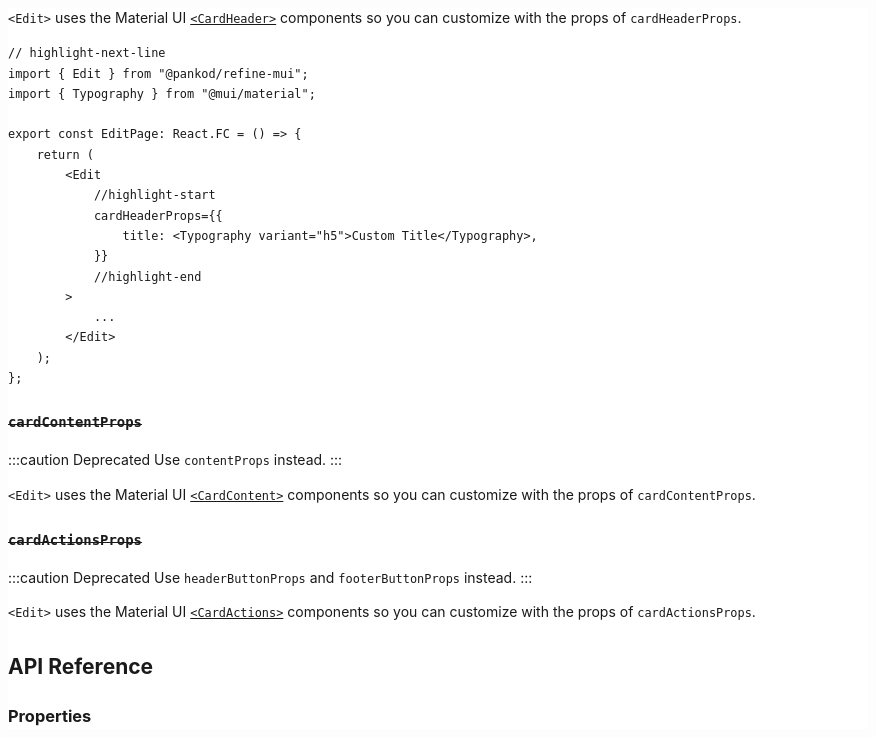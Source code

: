 `<Edit>` uses the Material UI [`<CardHeader>`](https://mui.com/material-ui/api/card-header/) components so you can customize with the props of `cardHeaderProps`.

```tsx title="src/pages/posts/edit.tsx"
// highlight-next-line
import { Edit } from "@pankod/refine-mui";
import { Typography } from "@mui/material";

export const EditPage: React.FC = () => {
    return (
        <Edit
            //highlight-start
            cardHeaderProps={{
                title: <Typography variant="h5">Custom Title</Typography>,
            }}
            //highlight-end
        >
            ...
        </Edit>
    );
};
```

### ~~`cardContentProps`~~

:::caution Deprecated
Use `contentProps` instead.
:::

`<Edit>` uses the Material UI [`<CardContent>`](https://mui.com/material-ui/api/card-content/) components so you can customize with the props of `cardContentProps`.

### ~~`cardActionsProps`~~

:::caution Deprecated
Use `headerButtonProps` and `footerButtonProps` instead.
:::

`<Edit>` uses the Material UI [`<CardActions>`](https://mui.com/material-ui/api/card-actions/) components so you can customize with the props of `cardActionsProps`.

## API Reference

### Properties

<PropsTable module="@pankod/refine-mui/Edit" 
wrapperProps-type="[`CardProps`](https://mui.com/material-ui/api/card/#props)"
contentProps-type="[`CardContentProps`](https://mui.com/material-ui/api/card-content/#props)"
headerProps-type="[`CardHeaderProps`](https://mui.com/material-ui/api/card-header/#props)"
headerButtons-default="[`ListButton`](https://refine.dev/docs/api-reference/mui/components/buttons/list-button/) and [`RefreshButton`](https://refine.dev/docs/api-reference/mui/components/buttons/refresh-button/)"
headerButtonProps-type="[`BoxProps`](https://mui.com/material-ui/api/box/#props)"
deleteButtonProps-type="[`DeleteButtonProps`](/docs/api-reference/mui/components/buttons/delete-button/)"
saveButtonProps-type="[`SaveButtonProps`](https://refine.dev/docs/api-reference/mui/components/buttons/save-button/)"
footerButtons-default="[`SaveButton`](https://refine.dev/docs/api-reference/mui/components/buttons/save-button/) and [`DeleteButton`](https://refine.dev/docs/api-reference/mui/components/buttons/delete-button/)"
footerButtonsProps-type="[`CardActionsProps`](https://mui.com/material-ui/api/card-actions/#props)"
breadcrumb-default="[`<Breadcrumb/>`](/docs/api-reference/mui/components/mui-breadcrumb/)"
goBack-default="`<ArrowLeft />`" 
goBack-type="`ReactNode`"
/>
